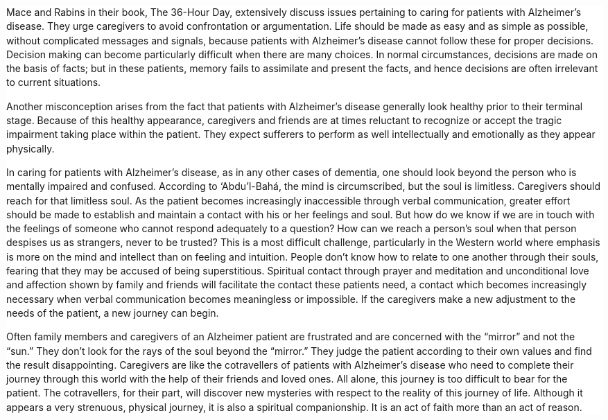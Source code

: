 Mace and Rabins in their book, The 36-Hour Day, extensively discuss issues pertaining to caring for
patients with Alzheimer’s disease. They urge caregivers to avoid confrontation or argumentation. Life should be
made as easy and as simple as possible, without complicated messages and signals, because patients with
Alzheimer’s disease cannot follow these for proper decisions. Decision making can become particularly difficult
when there are many choices. In normal circumstances, decisions are made on the basis of facts; but in these
patients, memory fails to assimilate and present the facts, and hence decisions are often irrelevant to current
situations.

Another misconception arises from the fact that patients with Alzheimer’s disease generally look
healthy prior to their terminal stage. Because of this healthy appearance, caregivers and friends are at times
reluctant to recognize or accept the tragic impairment taking place within the patient. They expect sufferers to
perform as well intellectually and emotionally as they appear physically.

In caring for patients with Alzheimer’s disease, as in any other cases of dementia, one should look
beyond the person who is mentally impaired and confused. According to ‘Abdu’l-Bahá, the mind is
circumscribed, but the soul is limitless. Caregivers should reach for that limitless soul. As the patient becomes
increasingly inaccessible through verbal communication, greater effort should be made to establish and maintain
a contact with his or her feelings and soul. But how do we know if we are in touch with the feelings of someone
who cannot respond adequately to a question? How can we reach a person’s soul when that person despises us
as strangers, never to be trusted? This is a most difficult challenge, particularly in the Western world where
emphasis is more on the mind and intellect than on feeling and intuition. People don’t know how to relate to one
another through their souls, fearing that they may be accused of being superstitious. Spiritual contact through
prayer and meditation and unconditional love and affection shown by family and friends will facilitate the
contact these patients need, a contact which becomes increasingly necessary when verbal communication
becomes meaningless or impossible. If the caregivers make a new adjustment to the needs of the patient, a new
journey can begin.

Often family members and caregivers of an Alzheimer patient are frustrated and are concerned with the
“mirror” and not the “sun.” They don’t look for the rays of the soul beyond the “mirror.” They judge the patient
according to their own values and find the result disappointing. Caregivers are like the cotravellers of patients
with Alzheimer’s disease who need to complete their journey through this world with the help of their friends
and loved ones. All alone, this journey is too difficult to bear for the patient. The cotravellers, for their part, will
discover new mysteries with respect to the reality of this journey of life. Although it appears a very strenuous,
physical journey, it is also a spiritual companionship. It is an act of faith more than an act of reason.
